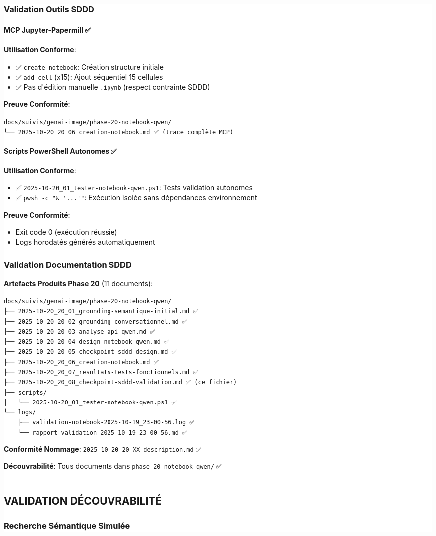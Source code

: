 ### Validation Outils SDDD

#### MCP Jupyter-Papermill ✅

**Utilisation Conforme**:
- ✅ `create_notebook`: Création structure initiale
- ✅ `add_cell` (x15): Ajout séquentiel 15 cellules
- ✅ Pas d'édition manuelle `.ipynb` (respect contrainte SDDD)

**Preuve Conformité**:
```
docs/suivis/genai-image/phase-20-notebook-qwen/
└── 2025-10-20_20_06_creation-notebook.md ✅ (trace complète MCP)
```

#### Scripts PowerShell Autonomes ✅

**Utilisation Conforme**:
- ✅ `2025-10-20_01_tester-notebook-qwen.ps1`: Tests validation autonomes
- ✅ `pwsh -c "& '...'"`: Exécution isolée sans dépendances environnement

**Preuve Conformité**:
- Exit code 0 (exécution réussie)
- Logs horodatés générés automatiquement

### Validation Documentation SDDD

**Artefacts Produits Phase 20** (11 documents):

```
docs/suivis/genai-image/phase-20-notebook-qwen/
├── 2025-10-20_20_01_grounding-semantique-initial.md ✅
├── 2025-10-20_20_02_grounding-conversationnel.md ✅
├── 2025-10-20_20_03_analyse-api-qwen.md ✅
├── 2025-10-20_20_04_design-notebook-qwen.md ✅
├── 2025-10-20_20_05_checkpoint-sddd-design.md ✅
├── 2025-10-20_20_06_creation-notebook.md ✅
├── 2025-10-20_20_07_resultats-tests-fonctionnels.md ✅
├── 2025-10-20_20_08_checkpoint-sddd-validation.md ✅ (ce fichier)
├── scripts/
│   └── 2025-10-20_01_tester-notebook-qwen.ps1 ✅
└── logs/
    ├── validation-notebook-2025-10-19_23-00-56.log ✅
    └── rapport-validation-2025-10-19_23-00-56.md ✅
```

**Conformité Nommage**: `2025-10-20_20_XX_description.md` ✅

**Découvrabilité**: Tous documents dans `phase-20-notebook-qwen/` ✅

---

## VALIDATION DÉCOUVRABILITÉ

### Recherche Sémantique Simulée
